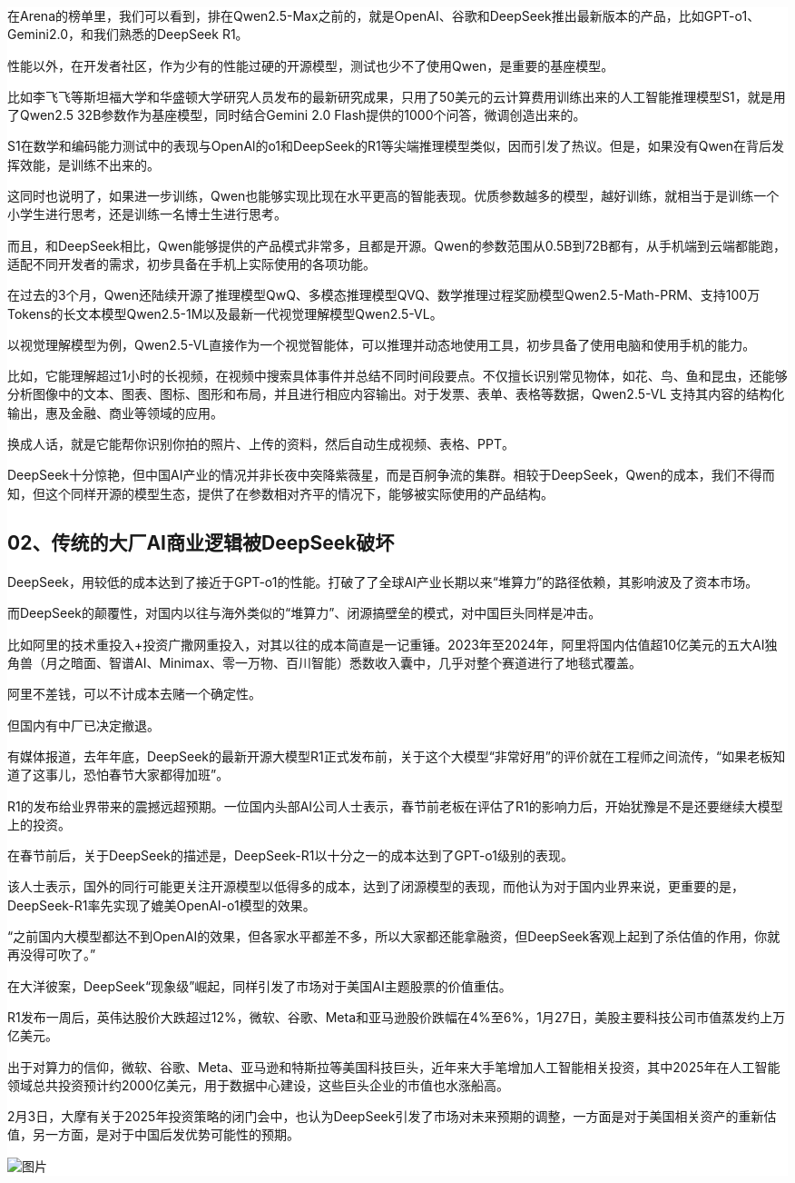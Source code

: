 在Arena的榜单里，我们可以看到，排在Qwen2.5-Max之前的，就是OpenAI、谷歌和DeepSeek推出最新版本的产品，比如GPT-o1、Gemini2.0，和我们熟悉的DeepSeek R1。

性能以外，在开发者社区，作为少有的性能过硬的开源模型，测试也少不了使用Qwen，是重要的基座模型。

比如李飞飞等斯坦福大学和华盛顿大学研究人员发布的最新研究成果，只用了50美元的云计算费用训练出来的人工智能推理模型S1，就是用了Qwen2.5 32B参数作为基座模型，同时结合Gemini 2.0 Flash提供的1000个问答，微调创造出来的。

S1在数学和编码能力测试中的表现与OpenAl的o1和DeepSeek的R1等尖端推理模型类似，因而引发了热议。但是，如果没有Qwen在背后发挥效能，是训练不出来的。

这同时也说明了，如果进一步训练，Qwen也能够实现比现在水平更高的智能表现。优质参数越多的模型，越好训练，就相当于是训练一个小学生进行思考，还是训练一名博士生进行思考。

而且，和DeepSeek相比，Qwen能够提供的产品模式非常多，且都是开源。Qwen的参数范围从0.5B到72B都有，从手机端到云端都能跑，适配不同开发者的需求，初步具备在手机上实际使用的各项功能。

在过去的3个月，Qwen还陆续开源了推理模型QwQ、多模态推理模型QVQ、数学推理过程奖励模型Qwen2.5-Math-PRM、支持100万Tokens的长文本模型Qwen2.5-1M以及最新一代视觉理解模型Qwen2.5-VL。

以视觉理解模型为例，Qwen2.5-VL直接作为一个视觉智能体，可以推理并动态地使用工具，初步具备了使用电脑和使用手机的能力。

比如，它能理解超过1小时的长视频，在视频中搜索具体事件并总结不同时间段要点。不仅擅长识别常见物体，如花、鸟、鱼和昆虫，还能够分析图像中的文本、图表、图标、图形和布局，并且进行相应内容输出。对于发票、表单、表格等数据，Qwen2.5-VL 支持其内容的结构化输出，惠及金融、商业等领域的应用。

换成人话，就是它能帮你识别你拍的照片、上传的资料，然后自动生成视频、表格、PPT。

DeepSeek十分惊艳，但中国AI产业的情况并非长夜中突降紫薇星，而是百舸争流的集群。相较于DeepSeek，Qwen的成本，我们不得而知，但这个同样开源的模型生态，提供了在参数相对齐平的情况下，能够被实际使用的产品结构。

02、传统的大厂AI商业逻辑被DeepSeek破坏
-------------------------

DeepSeek，用较低的成本达到了接近于GPT-o1的性能。打破了了全球AI产业长期以来“堆算力”的路径依赖，其影响波及了资本市场。

而DeepSeek的颠覆性，对国内以往与海外类似的“堆算力”、闭源搞壁垒的模式，对中国巨头同样是冲击。

比如阿里的技术重投入+投资广撒网重投入，对其以往的成本简直是一记重锤。2023年至2024年，阿里将国内估值超10亿美元的五大AI独角兽（月之暗面、智谱AI、Minimax、零一万物、百川智能）悉数收入囊中，几乎对整个赛道进行了地毯式覆盖。

阿里不差钱，可以不计成本去赌一个确定性。

但国内有中厂已决定撤退。

有媒体报道，去年年底，DeepSeek的最新开源大模型R1正式发布前，关于这个大模型“非常好用”的评价就在工程师之间流传，“如果老板知道了这事儿，恐怕春节大家都得加班”。

R1的发布给业界带来的震撼远超预期。一位国内头部AI公司人士表示，春节前老板在评估了R1的影响力后，开始犹豫是不是还要继续大模型上的投资。

在春节前后，关于DeepSeek的描述是，DeepSeek-R1以十分之一的成本达到了GPT-o1级别的表现。

该人士表示，国外的同行可能更关注开源模型以低得多的成本，达到了闭源模型的表现，而他认为对于国内业界来说，更重要的是，DeepSeek-R1率先实现了媲美OpenAI-o1模型的效果。

“之前国内大模型都达不到OpenAI的效果，但各家水平都差不多，所以大家都还能拿融资，但DeepSeek客观上起到了杀估值的作用，你就再没得可吹了。”

在大洋彼案，DeepSeek“现象级”崛起，同样引发了市场对于美国AI主题股票的价值重估。

R1发布一周后，英伟达股价大跌超过12%，微软、谷歌、Meta和亚马逊股价跌幅在4%至6%，1月27日，美股主要科技公司市值蒸发约上万亿美元。

出于对算力的信仰，微软、谷歌、Meta、亚马逊和特斯拉等美国科技巨头，近年来大手笔增加人工智能相关投资，其中2025年在人工智能领域总共投资预计约2000亿美元，用于数据中心建设，这些巨头企业的市值也水涨船高。

2月3日，大摩有关于2025年投资策略的闭门会中，也认为DeepSeek引发了市场对未来预期的调整，一方面是对于美国相关资产的重新估值，另一方面，是对于中国后发优势可能性的预期。

![图片](https://inews.gtimg.com/om_bt/O_Ch-HGrrWgcifN8DguyMUWYYZhp-_ieWvKose2TvO9gUAA/641)

